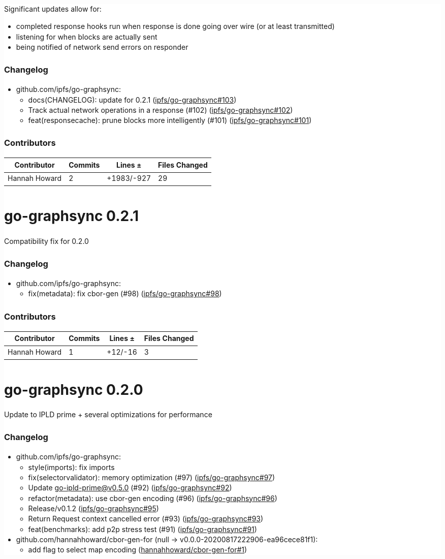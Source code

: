 Significant updates allow for:
- completed response hooks run when response is done going over wire (or at least transmitted)
- listening for when blocks are actually sent
- being notified of network send errors on responder

### Changelog

- github.com/ipfs/go-graphsync:
  - docs(CHANGELOG): update for 0.2.1 ([ipfs/go-graphsync#103](https://github.com/ipfs/go-graphsync/pull/103))
  - Track actual network operations in a response (#102) ([ipfs/go-graphsync#102](https://github.com/ipfs/go-graphsync/pull/102))
  - feat(responsecache): prune blocks more intelligently (#101) ([ipfs/go-graphsync#101](https://github.com/ipfs/go-graphsync/pull/101))

### Contributors

| Contributor | Commits | Lines ± | Files Changed |
|-------------|---------|---------|---------------|
| Hannah Howard | 2 | +1983/-927 | 29 |

# go-graphsync 0.2.1

Compatibility fix for 0.2.0

### Changelog

- github.com/ipfs/go-graphsync:
  - fix(metadata): fix cbor-gen (#98) ([ipfs/go-graphsync#98](https://github.com/ipfs/go-graphsync/pull/98))

### Contributors

| Contributor | Commits | Lines ± | Files Changed |
|-------------|---------|---------|---------------|
| Hannah Howard | 1 | +12/-16 | 3 |

# go-graphsync 0.2.0

Update to IPLD prime + several optimizations for performance

### Changelog

- github.com/ipfs/go-graphsync:
  - style(imports): fix imports
  - fix(selectorvalidator): memory optimization (#97) ([ipfs/go-graphsync#97](https://github.com/ipfs/go-graphsync/pull/97))
  - Update go-ipld-prime@v0.5.0 (#92) ([ipfs/go-graphsync#92](https://github.com/ipfs/go-graphsync/pull/92))
  - refactor(metadata): use cbor-gen encoding (#96) ([ipfs/go-graphsync#96](https://github.com/ipfs/go-graphsync/pull/96))
  - Release/v0.1.2 ([ipfs/go-graphsync#95](https://github.com/ipfs/go-graphsync/pull/95))
  - Return Request context cancelled error (#93) ([ipfs/go-graphsync#93](https://github.com/ipfs/go-graphsync/pull/93))
  - feat(benchmarks): add p2p stress test (#91) ([ipfs/go-graphsync#91](https://github.com/ipfs/go-graphsync/pull/91))
- github.com/hannahhoward/cbor-gen-for (null -> v0.0.0-20200817222906-ea96cece81f1):
  - add flag to select map encoding ([hannahhoward/cbor-gen-for#1](https://github.com/hannahhoward/cbor-gen-for/pull/1))
